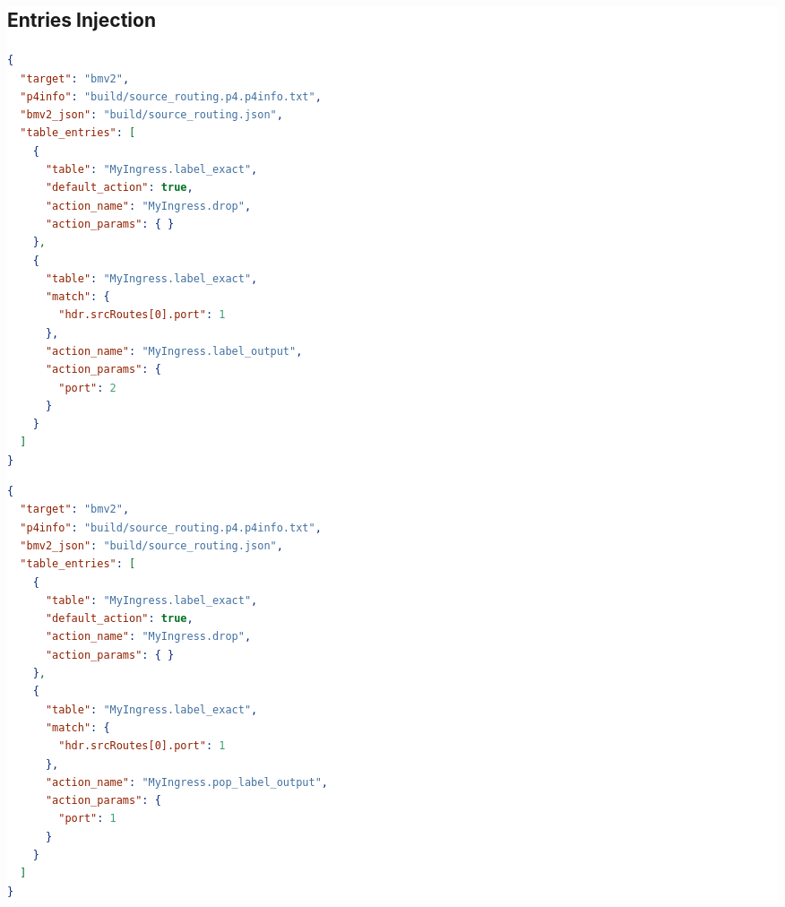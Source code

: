 ## Entries Injection
```json title="s1-runtime.json"
{
  "target": "bmv2",
  "p4info": "build/source_routing.p4.p4info.txt",
  "bmv2_json": "build/source_routing.json",
  "table_entries": [
    {
      "table": "MyIngress.label_exact",
      "default_action": true,
      "action_name": "MyIngress.drop",
      "action_params": { }
    },
    {
      "table": "MyIngress.label_exact",
      "match": {
        "hdr.srcRoutes[0].port": 1
      },
      "action_name": "MyIngress.label_output",
      "action_params": {
        "port": 2
      }
    }
  ]
}
```
```json title="s2-runtime.json"
{
  "target": "bmv2",
  "p4info": "build/source_routing.p4.p4info.txt",
  "bmv2_json": "build/source_routing.json",
  "table_entries": [
    {
      "table": "MyIngress.label_exact",
      "default_action": true,
      "action_name": "MyIngress.drop",
      "action_params": { }
    },
    {
      "table": "MyIngress.label_exact",
      "match": {
        "hdr.srcRoutes[0].port": 1
      },
      "action_name": "MyIngress.pop_label_output",
      "action_params": {
        "port": 1
      }
    }
  ]
}
```
